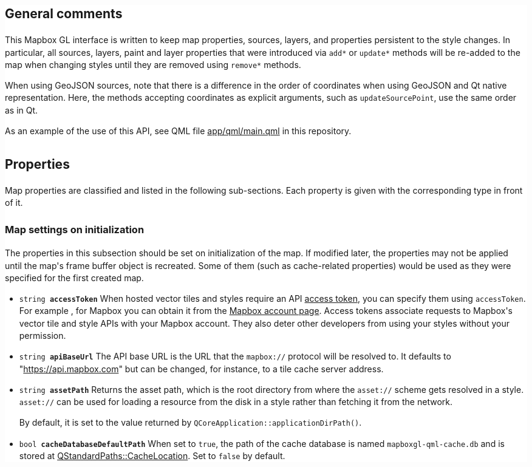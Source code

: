## General comments

This Mapbox GL interface is written to keep map properties, sources,
layers, and properties persistent to the style changes. In particular,
all sources, layers, paint and layer properties that were introduced
via `add*` or `update*` methods will be re-added to the map when
changing styles until they are removed using `remove*` methods.

When using GeoJSON sources, note that there is a difference in the
order of coordinates when using GeoJSON and Qt native
representation. Here, the methods accepting coordinates as explicit
arguments, such as `updateSourcePoint`, use the same order as in Qt.

As an example of the use of this API, see QML file
[app/qml/main.qml](https://github.com/rinigus/mapbox-gl-qml/blob/master/app/qml/main.qml)
in this repository.

## Properties

Map properties are classified and listed in the following
sub-sections. Each property is given with the corresponding type in
front of it.

### Map settings on initialization

The properties in this subsection should be set on initialization of
the map. If modified later, the properties may not be applied until
the map's frame buffer object is recreated. Some of them (such as
cache-related properties) would be used as they were specified for the
first created map.

* `string `**`accessToken`** When hosted vector tiles and styles require an API
    [access token](https://www.mapbox.com/help/define-access-token/), you can specify
    them using `accessToken`. For example , for Mapbox you can obtain it from the
    [Mapbox account page](https://www.mapbox.com/studio/account/tokens/). Access
    tokens associate requests to Mapbox's vector tile and style APIs
    with your Mapbox account. They also deter other developers from
    using your styles without your permission.

* `string `**`apiBaseUrl`** The API base URL is the URL that the `mapbox://`
    protocol will be resolved to. It defaults to
    "https://api.mapbox.com" but can be changed, for instance, to a
    tile cache server address.

* `string `**`assetPath`** Returns the asset path, which is the root directory from where
    the `asset://` scheme gets resolved in a style. `asset://` can be used
    for loading a resource from the disk in a style rather than fetching
    it from the network.

    By default, it is set to the value returned by
    `QCoreApplication::applicationDirPath()`.

* `bool `**`cacheDatabaseDefaultPath`** When set to `true`, the path
    of the cache database is named `mapboxgl-qml-cache.db` and is
    stored at
    [QStandardPaths::CacheLocation](http://doc.qt.io/qt-5/qstandardpaths.html#StandardLocation-enum). Set
    to `false` by default.
